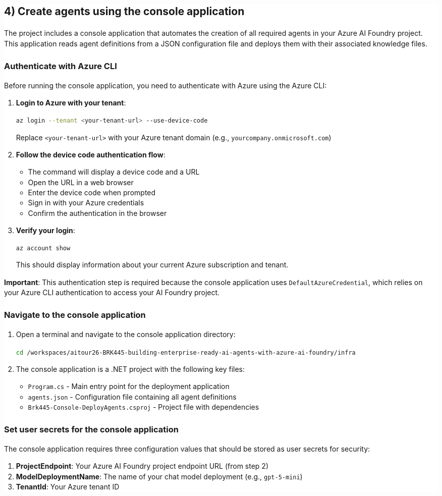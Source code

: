 
## 4) Create agents using the console application

The project includes a console application that automates the creation of all required agents in your Azure AI Foundry project. This application reads agent definitions from a JSON configuration file and deploys them with their associated knowledge files.

### Authenticate with Azure CLI

Before running the console application, you need to authenticate with Azure using the Azure CLI:

1. **Login to Azure with your tenant**:

   ```bash
   az login --tenant <your-tenant-url> --use-device-code
   ```

   Replace `<your-tenant-url>` with your Azure tenant domain (e.g., `yourcompany.onmicrosoft.com`)

2. **Follow the device code authentication flow**:
   - The command will display a device code and a URL
   - Open the URL in a web browser
   - Enter the device code when prompted
   - Sign in with your Azure credentials
   - Confirm the authentication in the browser

3. **Verify your login**:

   ```bash
   az account show
   ```

   This should display information about your current Azure subscription and tenant.

**Important**: This authentication step is required because the console application uses `DefaultAzureCredential`, which relies on your Azure CLI authentication to access your AI Foundry project.

### Navigate to the console application

1. Open a terminal and navigate to the console application directory:

   ```bash
   cd /workspaces/aitour26-BRK445-building-enterprise-ready-ai-agents-with-azure-ai-foundry/infra
   ```

2. The console application is a .NET project with the following key files:
   - `Program.cs` - Main entry point for the deployment application
   - `agents.json` - Configuration file containing all agent definitions
   - `Brk445-Console-DeployAgents.csproj` - Project file with dependencies

### Set user secrets for the console application

The console application requires three configuration values that should be stored as user secrets for security:

1. **ProjectEndpoint**: Your Azure AI Foundry project endpoint URL (from step 2)
2. **ModelDeploymentName**: The name of your chat model deployment (e.g., `gpt-5-mini`)
3. **TenantId**: Your Azure tenant ID
